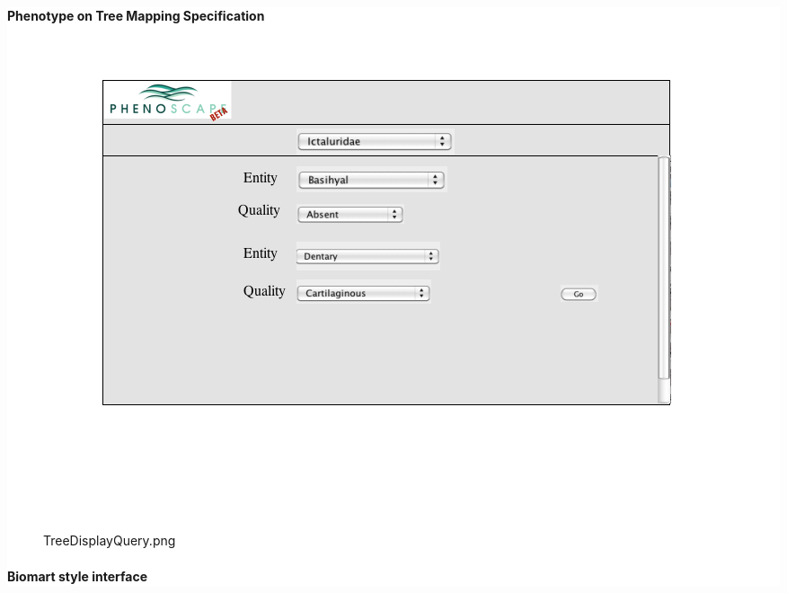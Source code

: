 #### Phenotype on Tree Mapping Specification

<figure>
<img src="TreeDisplayQuery.png" title="TreeDisplayQuery.png" />
<figcaption>TreeDisplayQuery.png</figcaption>
</figure>

#### Biomart style interface

<figure>